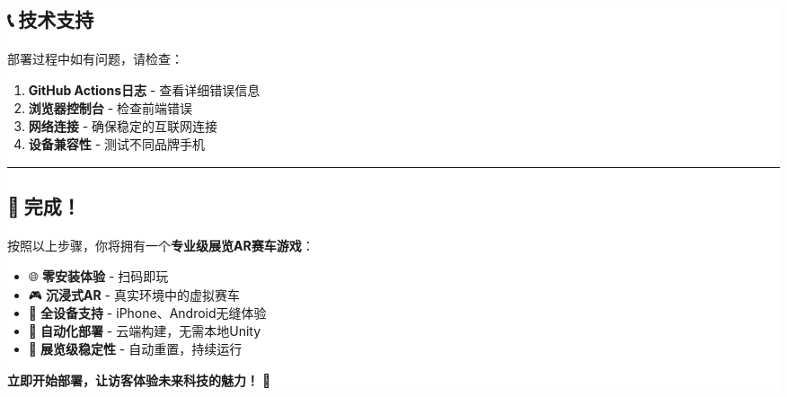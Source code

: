 ## 📞 技术支持

部署过程中如有问题，请检查：

1. **GitHub Actions日志** - 查看详细错误信息
2. **浏览器控制台** - 检查前端错误
3. **网络连接** - 确保稳定的互联网连接
4. **设备兼容性** - 测试不同品牌手机

---

## 🎉 完成！

按照以上步骤，你将拥有一个**专业级展览AR赛车游戏**：

- 🌐 **零安装体验** - 扫码即玩
- 🎮 **沉浸式AR** - 真实环境中的虚拟赛车
- 📱 **全设备支持** - iPhone、Android无缝体验
- 🔄 **自动化部署** - 云端构建，无需本地Unity
- 🎪 **展览级稳定性** - 自动重置，持续运行

**立即开始部署，让访客体验未来科技的魅力！** 🚀 